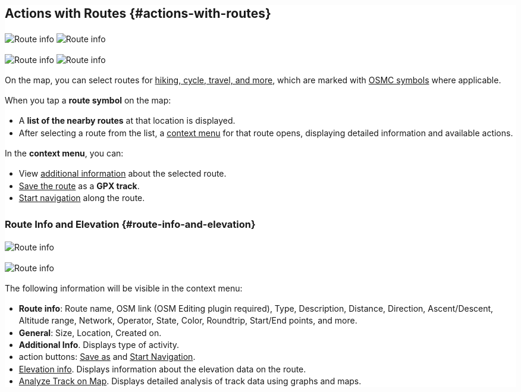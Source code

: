 

## Actions with Routes {#actions-with-routes}

<Tabs groupId="operating-systems" queryString="current-os">

<TabItem value="android" label="Android">

![Route info](@site/static/img/map/routes_osm.png) ![Route info](@site/static/img/map/routes_osm_1.png)

</TabItem>

<TabItem value="ios" label="iOS">

![Route info](@site/static/img/map/routes_osm_ios.png) ![Route info](@site/static/img/map/routes_osm_ios_1.png)

</TabItem>

</Tabs>

On the map, you can select routes for [hiking, cycle, travel, and more](#type-of-routes), which are marked with [OSMC symbols](https://wiki.openstreetmap.org/wiki/Key:osmc:symbol) where applicable.

When you tap a **route symbol** on the map:

- A **list of the nearby routes** at that location is displayed.
- After selecting a route from the list, a [context menu](../map/tracks/track-context-menu.md) for that route opens, displaying detailed information and available actions.

In the **context menu**, you can:

- View [additional information](#route-info-and-elevation) about the selected route.
- [Save the route](#save-as-a-track) as a **GPX track**.
- [Start navigation](#start-navigation) along the route.


### Route Info and Elevation {#route-info-and-elevation}

<Tabs groupId="operating-systems" queryString="current-os">

<TabItem value="android" label="Android">

![Route info](@site/static/img/map/route_info_1_andr.png)

</TabItem>

<TabItem value="ios" label="iOS">

![Route info](@site/static/img/map/route_info_1_ios.png)

</TabItem>

</Tabs>

The following information will be visible in the context menu:

- **Route info**: Route name, OSM link (OSM Editing plugin required), Type, Description, Distance, Direction, Ascent/Descent, Altitude range, Network, Operator, State, Color, Roundtrip, Start/End points, and more.
- **General**: Size, Location, Created on.
- **Additional Info**. Displays type of activity.
- action buttons: [Save as](#save-as-a-track) and [Start Navigation](#start-navigation).
- [Elevation info](../navigation/setup/route-details.md#elevation-info). Displays information about the elevation data on the route.
- [Analyze Track on Map](../map/tracks/index.md#analyze-track-on-map). Displays detailed analysis of track data using graphs and maps.
